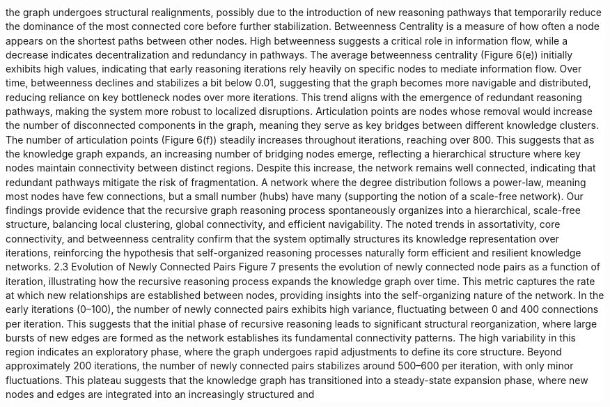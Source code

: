 the graph undergoes structural realignments, possibly due to the introduction of new reasoning pathways
that temporarily reduce the dominance of the most connected core before further stabilization.
Betweenness Centrality is a measure of how often a node appears on the shortest paths between other nodes.
High betweenness suggests a critical role in information flow, while a decrease indicates decentralization and
redundancy in pathways. The average betweenness centrality (Figure 6(e)) initially exhibits high values,
indicating that early reasoning iterations rely heavily on specific nodes to mediate information flow. Over
time, betweenness declines and stabilizes a bit below 0.01, suggesting that the graph becomes more navigable
and distributed, reducing reliance on key bottleneck nodes over more iterations. This trend aligns with the
emergence of redundant reasoning pathways, making the system more robust to localized disruptions.
Articulation points are nodes whose removal would increase the number of disconnected components in the
graph, meaning they serve as key bridges between different knowledge clusters. The number of articulation
points (Figure 6(f)) steadily increases throughout iterations, reaching over 800. This suggests that as the
knowledge graph expands, an increasing number of bridging nodes emerge, reflecting a hierarchical structure
where key nodes maintain connectivity between distinct regions. Despite this increase, the network remains
well connected, indicating that redundant pathways mitigate the risk of fragmentation.
A network where the degree distribution follows a power-law, meaning most nodes have few connections,
but a small number (hubs) have many (supporting the notion of a scale-free network). Our findings provide
evidence that the recursive graph reasoning process spontaneously organizes into a hierarchical, scale-free
structure, balancing local clustering, global connectivity, and efficient navigability. The noted trends in
assortativity, core connectivity, and betweenness centrality confirm that the system optimally structures its
knowledge representation over iterations, reinforcing the hypothesis that self-organized reasoning processes
naturally form efficient and resilient knowledge networks.
2.3 Evolution of Newly Connected Pairs
Figure 7 presents the evolution of newly connected node pairs as a function of iteration, illustrating how the
recursive reasoning process expands the knowledge graph over time. This metric captures the rate at which
new relationships are established between nodes, providing insights into the self-organizing nature of the
network.
In the early iterations (0–100), the number of newly connected pairs exhibits high variance, fluctuating
between 0 and 400 connections per iteration. This suggests that the initial phase of recursive reasoning leads
to significant structural reorganization, where large bursts of new edges are formed as the network establishes
its fundamental connectivity patterns. The high variability in this region indicates an exploratory phase,
where the graph undergoes rapid adjustments to define its core structure.
Beyond approximately 200 iterations, the number of newly connected pairs stabilizes around 500–600 per
iteration, with only minor fluctuations. This plateau suggests that the knowledge graph has transitioned into
a steady-state expansion phase, where new nodes and edges are integrated into an increasingly structured and